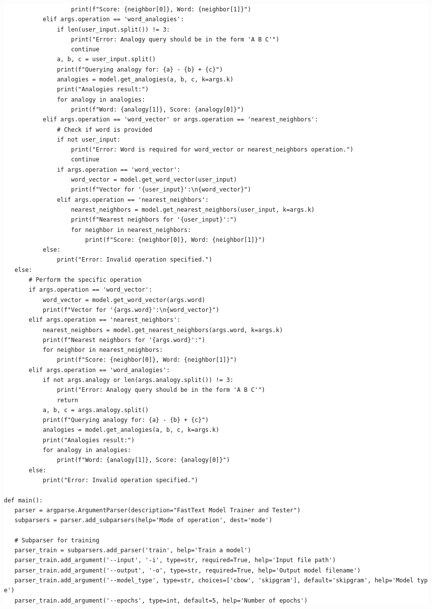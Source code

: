  ```
                    print(f"Score: {neighbor[0]}, Word: {neighbor[1]}")
            elif args.operation == 'word_analogies':
                if len(user_input.split()) != 3:
                    print("Error: Analogy query should be in the form 'A B C'")
                    continue
                a, b, c = user_input.split()
                print(f"Querying analogy for: {a} - {b} + {c}")
                analogies = model.get_analogies(a, b, c, k=args.k)
                print("Analogies result:")
                for analogy in analogies:
                    print(f"Word: {analogy[1]}, Score: {analogy[0]}")
            elif args.operation == 'word_vector' or args.operation == 'nearest_neighbors':
                # Check if word is provided
                if not user_input:
                    print("Error: Word is required for word_vector or nearest_neighbors operation.")
                    continue
                if args.operation == 'word_vector':
                    word_vector = model.get_word_vector(user_input)
                    print(f"Vector for '{user_input}':\n{word_vector}")
                elif args.operation == 'nearest_neighbors':
                    nearest_neighbors = model.get_nearest_neighbors(user_input, k=args.k)
                    print(f"Nearest neighbors for '{user_input}':")
                    for neighbor in nearest_neighbors:
                        print(f"Score: {neighbor[0]}, Word: {neighbor[1]}")
            else:
                print("Error: Invalid operation specified.")
    else:
        # Perform the specific operation
        if args.operation == 'word_vector':
            word_vector = model.get_word_vector(args.word)
            print(f"Vector for '{args.word}':\n{word_vector}")
        elif args.operation == 'nearest_neighbors':
            nearest_neighbors = model.get_nearest_neighbors(args.word, k=args.k)
            print(f"Nearest neighbors for '{args.word}':")
            for neighbor in nearest_neighbors:
                print(f"Score: {neighbor[0]}, Word: {neighbor[1]}")
        elif args.operation == 'word_analogies':
            if not args.analogy or len(args.analogy.split()) != 3:
                print("Error: Analogy query should be in the form 'A B C'")
                return
            a, b, c = args.analogy.split()
            print(f"Querying analogy for: {a} - {b} + {c}")
            analogies = model.get_analogies(a, b, c, k=args.k)
            print("Analogies result:")
            for analogy in analogies:
                print(f"Word: {analogy[1]}, Score: {analogy[0]}")
        else:
            print("Error: Invalid operation specified.")

def main():
    parser = argparse.ArgumentParser(description="FastText Model Trainer and Tester")
    subparsers = parser.add_subparsers(help='Mode of operation', dest='mode')

    # Subparser for training
    parser_train = subparsers.add_parser('train', help='Train a model')
    parser_train.add_argument('--input', '-i', type=str, required=True, help='Input file path')
    parser_train.add_argument('--output', '-o', type=str, required=True, help='Output model filename')
    parser_train.add_argument('--model_type', type=str, choices=['cbow', 'skipgram'], default='skipgram', help='Model type')
    parser_train.add_argument('--epochs', type=int, default=5, help='Number of epochs')
 ```